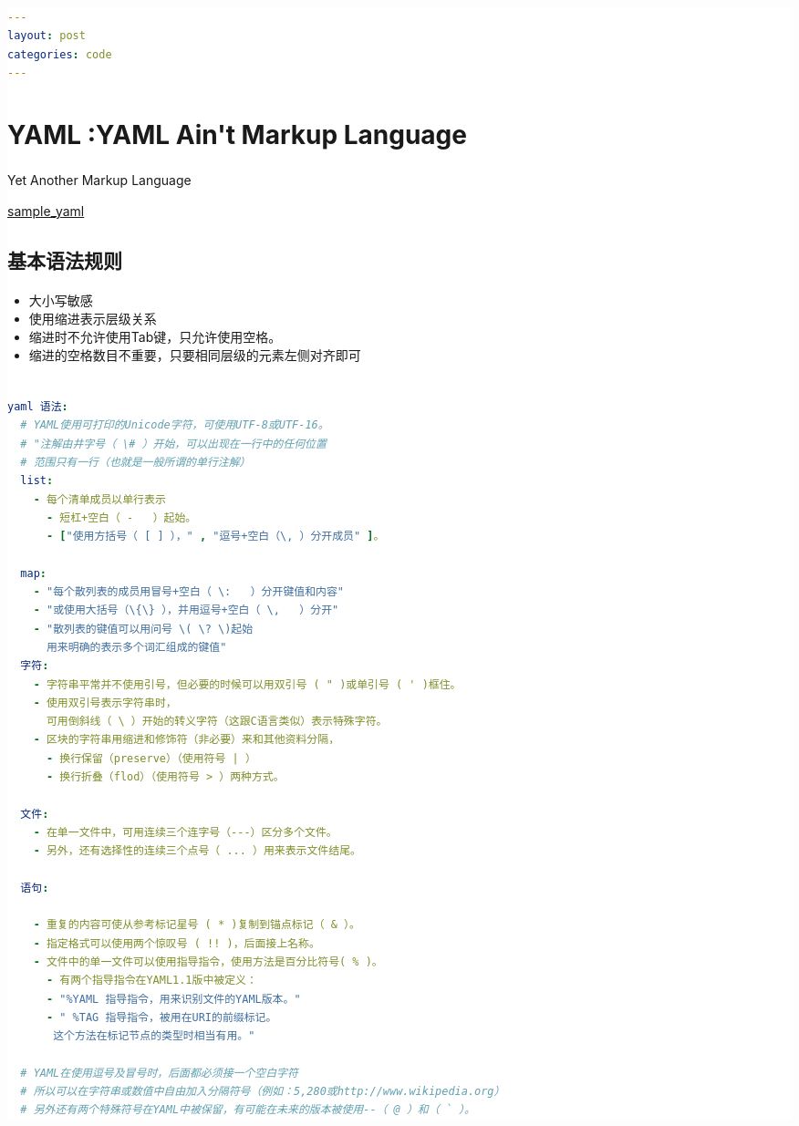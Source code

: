 ```yaml
---
layout: post
categories: code
---
```


# YAML :YAML Ain't Markup Language

Yet Another Markup Language

[sample_yaml](sample_yaml_document.md)


## 基本语法规则
- 大小写敏感
- 使用缩进表示层级关系
- 缩进时不允许使用Tab键，只允许使用空格。
- 缩进的空格数目不重要，只要相同层级的元素左侧对齐即可


```yaml

yaml 语法: 
  # YAML使用可打印的Unicode字符，可使用UTF-8或UTF-16。
  # "注解由井字号（ \# ）开始，可以出现在一行中的任何位置
  # 范围只有一行（也就是一般所谓的单行注解）
  list: 
    - 每个清单成员以单行表示
      - 短杠+空白（ -   ）起始。
      - ["使用方括号（ [ ] ），" , "逗号+空白（\, ）分开成员" ]。

  map:
    - "每个散列表的成员用冒号+空白（ \:   ）分开键值和内容"
    - "或使用大括号（\{\} ），并用逗号+空白（ \,   ）分开"
    - "散列表的键值可以用问号 \( \? \)起始
      用来明确的表示多个词汇组成的键值"
  字符:
    - 字符串平常并不使用引号，但必要的时候可以用双引号 ( " )或单引号 ( ' )框住。
    - 使用双引号表示字符串时，
      可用倒斜线（ \ ）开始的转义字符（这跟C语言类似）表示特殊字符。
    - 区块的字符串用缩进和修饰符（非必要）来和其他资料分隔，
      - 换行保留（preserve）（使用符号 | ）
      - 换行折叠（flod）（使用符号 > ）两种方式。
    
  文件:
    - 在单一文件中，可用连续三个连字号（---）区分多个文件。
    - 另外，还有选择性的连续三个点号（ ... ）用来表示文件结尾。

  语句:

    - 重复的内容可使从参考标记星号 ( * )复制到锚点标记（ & ）。
    - 指定格式可以使用两个惊叹号 ( !! )，后面接上名称。
    - 文件中的单一文件可以使用指导指令，使用方法是百分比符号( % )。
      - 有两个指导指令在YAML1.1版中被定义：
      - "%YAML 指导指令，用来识别文件的YAML版本。"
      - " %TAG 指导指令，被用在URI的前缀标记。
       这个方法在标记节点的类型时相当有用。"

  # YAML在使用逗号及冒号时，后面都必须接一个空白字符
  # 所以可以在字符串或数值中自由加入分隔符号（例如：5,280或http://www.wikipedia.org）
  # 另外还有两个特殊符号在YAML中被保留，有可能在未来的版本被使用--（ @ ）和（ ` ）。

```
